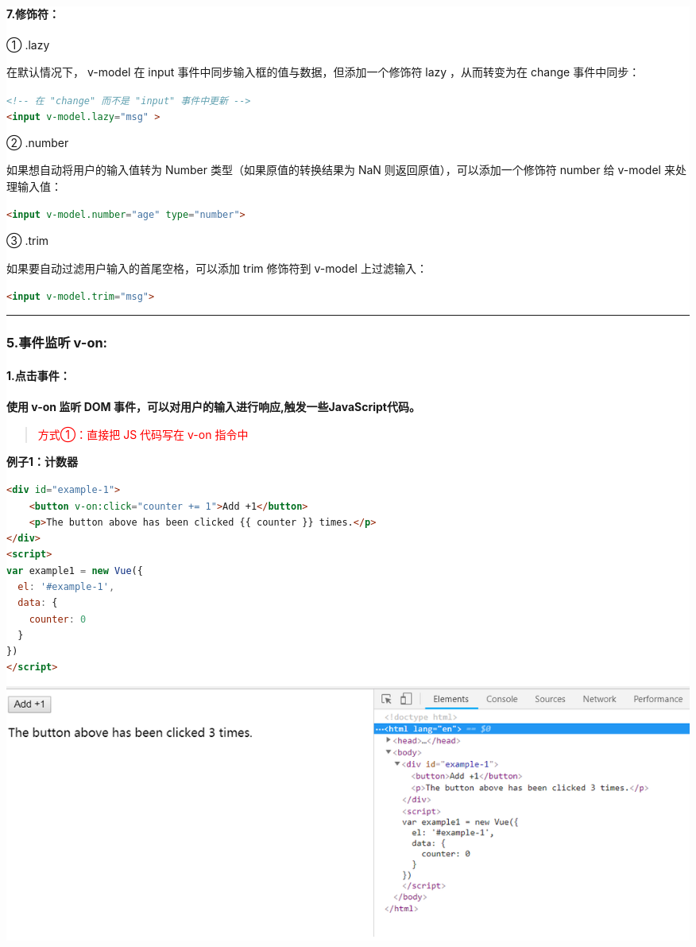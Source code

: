 #### 7.修饰符：

① .lazy

在默认情况下， v-model 在 input 事件中同步输入框的值与数据，但添加一个修饰符 lazy ，从而转变为在 change 事件中同步：
```html
<!-- 在 "change" 而不是 "input" 事件中更新 -->
<input v-model.lazy="msg" >
```
② .number

如果想自动将用户的输入值转为 Number 类型（如果原值的转换结果为 NaN 则返回原值），可以添加一个修饰符 number 给 v-model 来处理输入值：
```html
<input v-model.number="age" type="number">
```

③ .trim

如果要自动过滤用户输入的首尾空格，可以添加 trim 修饰符到 v-model 上过滤输入：
```html
<input v-model.trim="msg">
```
---

### 5.事件监听 v-on:


#### 1.点击事件：

**使用 v-on 监听 DOM 事件，可以对用户的输入进行响应,触发一些JavaScript代码。**

> <font color="red">方式①：直接把 JS 代码写在 v-on 指令中</font>

**例子1：计数器**

```html
<div id="example-1">
    <button v-on:click="counter += 1">Add +1</button>
    <p>The button above has been clicked {{ counter }} times.</p>
</div>
<script>
var example1 = new Vue({
  el: '#example-1',
  data: {
    counter: 0
  }
})
</script>
```
![22](../blog_img/vue_js_img_22.png)
